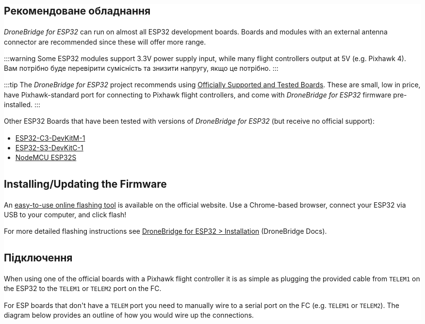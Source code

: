## Рекомендоване обладнання

_DroneBridge for ESP32_ can run on almost all ESP32 development boards.
Boards and modules with an external antenna connector are recommended since these will offer more range.

:::warning
Some ESP32 modules support 3.3V power supply input, while many flight controllers output at 5V (e.g. Pixhawk 4).
Вам потрібно буде перевірити сумісність та знизити напругу, якщо це потрібно.
:::

:::tip
The _DroneBridge for ESP32_ project recommends using [Officially Supported and Tested Boards](https://dronebridge.github.io/ESP32/).
These are small, low in price, have Pixhawk-standard port for connecting to Pixhawk flight controllers, and come with _DroneBridge for ESP32_ firmware pre-installed.
:::

Other ESP32 Boards that have been tested with versions of _DroneBridge for ESP32_ (but receive no official support):

- [ESP32-C3-DevKitM-1](https://docs.espressif.com/projects/esp-dev-kits/en/latest/esp32c3/esp32-c3-devkitm-1/index.html)
- [ESP32-S3-DevKitC-1](https://docs.espressif.com/projects/esp-dev-kits/en/latest/esp32s3/esp32-s3-devkitc-1/index.html)
- [NodeMCU ESP32S](https://www.waveshare.com/nodemcu-32s.htm)

## Installing/Updating the Firmware

An [easy-to-use online flashing tool](https://dronebridge.github.io/ESP32/install.html) is available on the official website.
Use a Chrome-based browser, connect your ESP32 via USB to your computer, and click flash!

For more detailed flashing instructions see [DroneBridge for ESP32 > Installation](https://dronebridge.gitbook.io/docs/dronebridge-for-esp32/installation) (DroneBridge Docs).

## Підключення

When using one of the official boards with a Pixhawk flight controller it is as simple as plugging the provided cable from `TELEM1` on the ESP32 to the `TELEM1` or `TELEM2` port on the FC.

For ESP boards that don't have a `TELEM` port you need to manually wire to a serial port on the FC (e.g. `TELEM1` or `TELEM2`).
The diagram below provides an outline of how you would wire up the connections.
